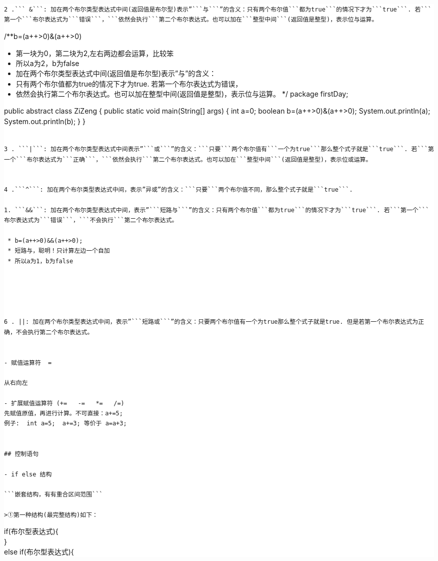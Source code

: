 ```
2 .``` &```: 加在两个布尔类型表达式中间(返回值是布尔型)表示”```与```”的含义：只有两个布尔值```都为true```的情况下才为```true```. 若```第一个```布尔表达式为```错误```，```依然会执行```第二个布尔表达式。也可以加在```整型中间```(返回值是整型)，表示位与运算。

```
/**b=(a++>0)&(a++>0)
 * 第一块为0，第二块为2,左右两边都会运算，比较笨
 * 所以a为2，b为false
 * 加在两个布尔类型表达式中间(返回值是布尔型)表示”与”的含义：
 * 只有两个布尔值都为true的情况下才为true. 若第一个布尔表达式为错误，
 * 依然会执行第二个布尔表达式。也可以加在整型中间(返回值是整型)，表示位与运算。
 */
package firstDay;

public abstract class ZiZeng {
public static void main(String[] args) {
	int a=0;
	boolean b=(a++>0)&(a++>0);
			System.out.println(a);
			System.out.println(b);
}
}
```

3 . ```|```: 加在两个布尔类型表达式中间表示”```或```”的含义：```只要```两个布尔值有```一个为true```那么整个式子就是```true```. 若```第一个```布尔表达式为```正确```，```依然会执行```第二个布尔表达式。也可以加在```整型中间```(返回值是整型)，表示位或运算。


4 .```^```: 加在两个布尔类型表达式中间，表示”异或”的含义：```只要```两个布尔值不同，那么整个式子就是```true```.

1. ```&&```: 加在两个布尔类型表达式中间，表示”```短路与```”的含义：只有两个布尔值```都为true```的情况下才为```true```. 若```第一个```布尔表达式为```错误```，```不会执行```第二个布尔表达式。

 * b=(a++>0)&&(a++>0);
 * 短路与，聪明！只计算左边一个自加
 * 所以a为1，b为false





6 . ||: 加在两个布尔类型表达式中间，表示”```短路或```”的含义：只要两个布尔值有一个为true那么整个式子就是true. 但是若第一个布尔表达式为正确，不会执行第二个布尔表达式。


- 赋值运算符  =

从右向左

- 扩展赋值运算符 (+=   -=   *=   /=)  
先赋值原值，再进行计算。不可直接：a+=5;  
例子:  int a=5;  a+=3; 等价于 a=a+3;   


## 控制语句

- if else 结构

```嵌套结构，有有重合区间范围```

>①第一种结构(最完整结构)如下：  

```
if(布尔型表达式){  
}  
else if(布尔型表达式){  